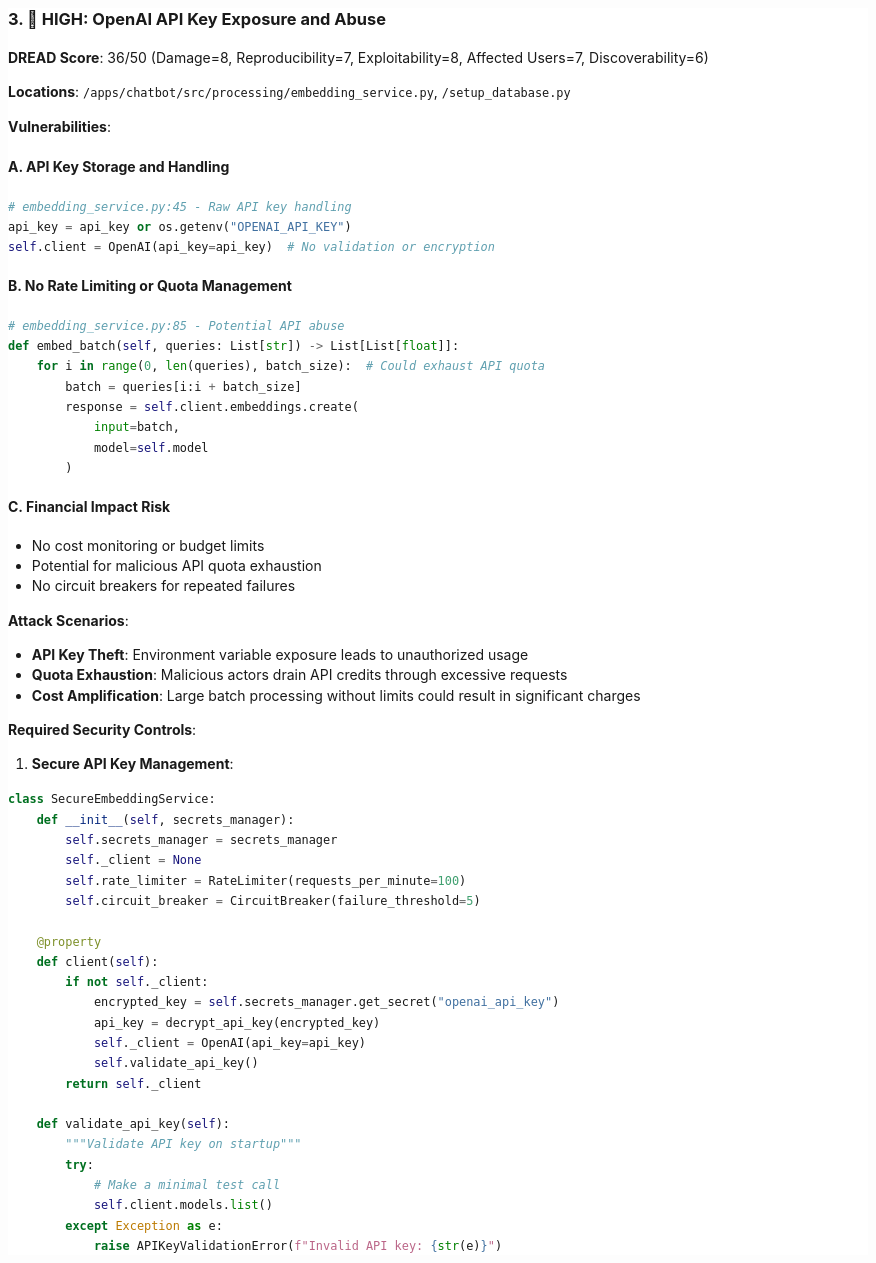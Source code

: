 ### 3. 🚨 **HIGH: OpenAI API Key Exposure and Abuse**
**DREAD Score**: 36/50 (Damage=8, Reproducibility=7, Exploitability=8, Affected Users=7, Discoverability=6)

**Locations**: `/apps/chatbot/src/processing/embedding_service.py`, `/setup_database.py`

**Vulnerabilities**:

#### A. API Key Storage and Handling
```python
# embedding_service.py:45 - Raw API key handling
api_key = api_key or os.getenv("OPENAI_API_KEY")
self.client = OpenAI(api_key=api_key)  # No validation or encryption
```

#### B. No Rate Limiting or Quota Management
```python
# embedding_service.py:85 - Potential API abuse
def embed_batch(self, queries: List[str]) -> List[List[float]]:
    for i in range(0, len(queries), batch_size):  # Could exhaust API quota
        batch = queries[i:i + batch_size]
        response = self.client.embeddings.create(
            input=batch,
            model=self.model
        )
```

#### C. Financial Impact Risk
- No cost monitoring or budget limits
- Potential for malicious API quota exhaustion
- No circuit breakers for repeated failures

**Attack Scenarios**:
- **API Key Theft**: Environment variable exposure leads to unauthorized usage
- **Quota Exhaustion**: Malicious actors drain API credits through excessive requests
- **Cost Amplification**: Large batch processing without limits could result in significant charges

**Required Security Controls**:

1. **Secure API Key Management**:
```python
class SecureEmbeddingService:
    def __init__(self, secrets_manager):
        self.secrets_manager = secrets_manager
        self._client = None
        self.rate_limiter = RateLimiter(requests_per_minute=100)
        self.circuit_breaker = CircuitBreaker(failure_threshold=5)
        
    @property
    def client(self):
        if not self._client:
            encrypted_key = self.secrets_manager.get_secret("openai_api_key")
            api_key = decrypt_api_key(encrypted_key)
            self._client = OpenAI(api_key=api_key)
            self.validate_api_key()
        return self._client
        
    def validate_api_key(self):
        """Validate API key on startup"""
        try:
            # Make a minimal test call
            self.client.models.list()
        except Exception as e:
            raise APIKeyValidationError(f"Invalid API key: {str(e)}")
```
